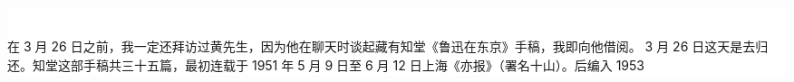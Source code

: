   <span class="s1">
  </span>
  <br/>
 </p>
 <p class="p2">
  <span class="s1">
   在
  </span>
  <span class="s2">
   3
  </span>
  <span class="s1">
   月
  </span>
  <span class="s2">
   26
  </span>
  <span class="s1">
   日之前，我一定还拜访过黄先生，因为他在聊天时谈起藏有知堂《鲁迅在东京》手稿，我即向他借阅。
  </span>
  <span class="s2">
   3
  </span>
  <span class="s1">
   月
  </span>
  <span class="s2">
   26
  </span>
  <span class="s1">
   日这天是去归还。知堂这部手稿共三十五篇，最初连载于
  </span>
  <span class="s2">
   1951
  </span>
  <span class="s1">
   年
  </span>
  <span class="s2">
   5
  </span>
  <span class="s1">
   月
  </span>
  <span class="s2">
   9
  </span>
  <span class="s1">
   日至
  </span>
  <span class="s2">
   6
  </span>
  <span class="s1">
   月
  </span>
  <span class="s2">
   12
  </span>
  <span class="s1">
   日上海《亦报》（署名十山）。后编入
  </span>
  <span class="s2">
   1953